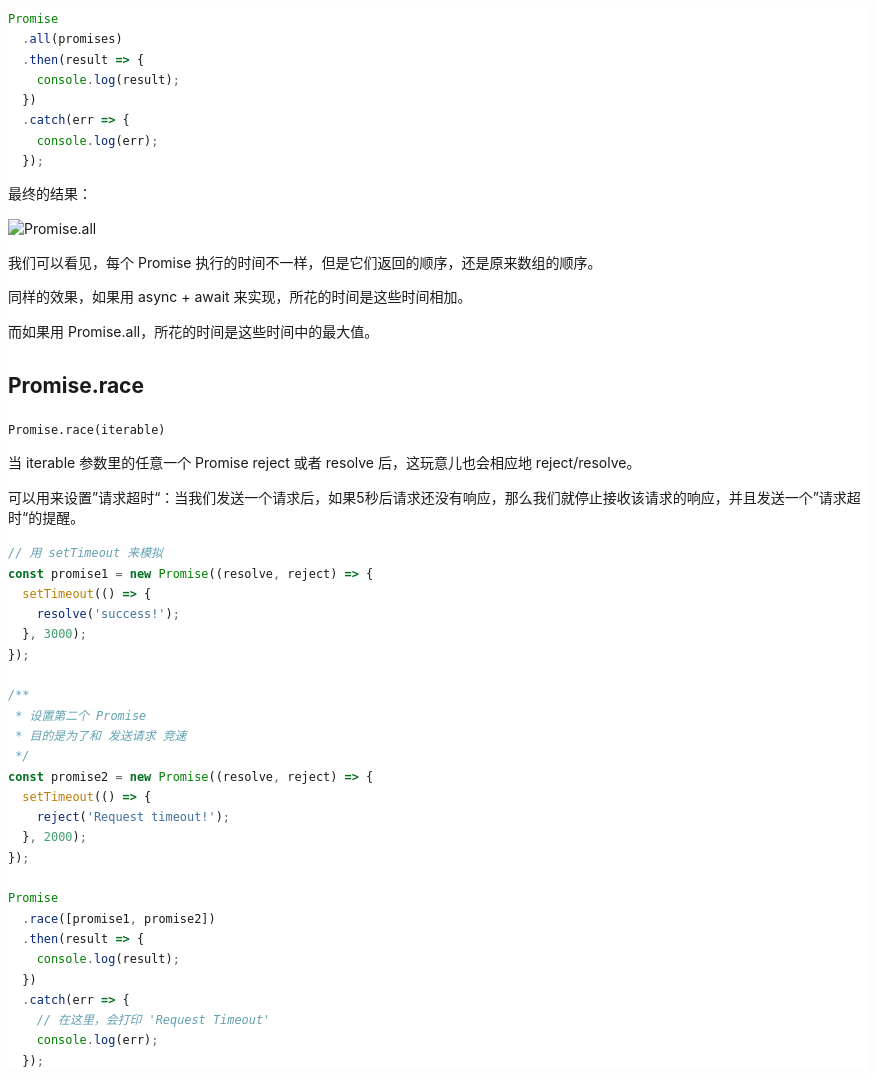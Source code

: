 ```javascript
Promise
  .all(promises)
  .then(result => {
    console.log(result);
  })
  .catch(err => {
    console.log(err);
  });
```

最终的结果：

![Promise.all](/promise-all.png)

我们可以看见，每个 Promise 执行的时间不一样，但是它们返回的顺序，还是原来数组的顺序。

同样的效果，如果用 async + await 来实现，所花的时间是这些时间相加。

而如果用 Promise.all，所花的时间是这些时间中的最大值。

## Promise.race

`Promise.race(iterable)`

当 iterable 参数里的任意一个 Promise reject 或者 resolve 后，这玩意儿也会相应地 reject/resolve。

可以用来设置”请求超时“：当我们发送一个请求后，如果5秒后请求还没有响应，那么我们就停止接收该请求的响应，并且发送一个”请求超时“的提醒。

```javascript
// 用 setTimeout 来模拟
const promise1 = new Promise((resolve, reject) => {
  setTimeout(() => {
    resolve('success!');
  }, 3000);
});

/**
 * 设置第二个 Promise
 * 目的是为了和 发送请求 竞速
 */
const promise2 = new Promise((resolve, reject) => {
  setTimeout(() => {
    reject('Request timeout!');
  }, 2000);
});

Promise
  .race([promise1, promise2])
  .then(result => {
    console.log(result);
  })
  .catch(err => {
    // 在这里，会打印 'Request Timeout'
    console.log(err);
  });
```
